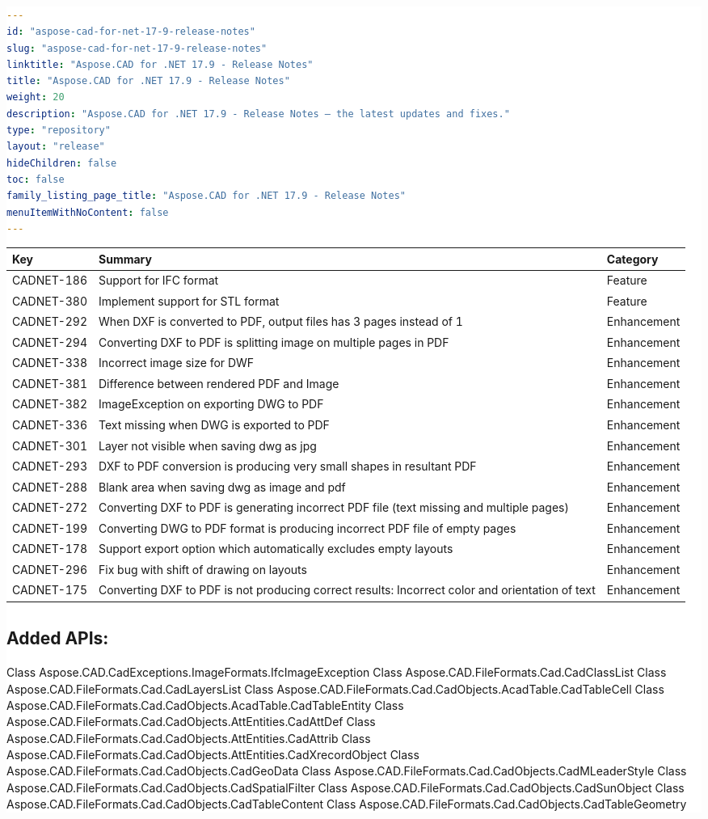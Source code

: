 ```yaml
---
id: "aspose-cad-for-net-17-9-release-notes"
slug: "aspose-cad-for-net-17-9-release-notes"
linktitle: "Aspose.CAD for .NET 17.9 - Release Notes"
title: "Aspose.CAD for .NET 17.9 - Release Notes"
weight: 20
description: "Aspose.CAD for .NET 17.9 - Release Notes – the latest updates and fixes."
type: "repository"
layout: "release"
hideChildren: false
toc: false
family_listing_page_title: "Aspose.CAD for .NET 17.9 - Release Notes"
menuItemWithNoContent: false
---
```


|**Key**|**Summary**|**Category**|
| :- | :- | :- |
|CADNET-186|Support for IFC format|Feature|
|CADNET-380|Implement support for STL format|Feature|
|CADNET-292|When DXF is converted to PDF, output files has 3 pages instead of 1|Enhancement|
|CADNET-294|Converting DXF to PDF is splitting image on multiple pages in PDF|Enhancement|
|CADNET-338|Incorrect image size for DWF|Enhancement|
|CADNET-381|Difference between rendered PDF and Image|Enhancement|
|CADNET-382|ImageException on exporting DWG to PDF|Enhancement|
|CADNET-336|Text missing when DWG is exported to PDF|Enhancement|
|CADNET-301|Layer not visible when saving dwg as jpg|Enhancement|
|CADNET-293|DXF to PDF conversion is producing very small shapes in resultant PDF|Enhancement|
|CADNET-288|Blank area when saving dwg as image and pdf|Enhancement|
|CADNET-272|Converting DXF to PDF is generating incorrect PDF file (text missing and multiple pages)|Enhancement|
|CADNET-199|Converting DWG to PDF format is producing incorrect PDF file of empty pages|Enhancement|
|CADNET-178|Support export option which automatically excludes empty layouts|Enhancement|
|CADNET-296|Fix bug with shift of drawing on layouts|Enhancement|
|CADNET-175|Converting DXF to PDF is not producing correct results: Incorrect color and orientation of text|Enhancement|
## **Added APIs:**
Class Aspose.CAD.CadExceptions.ImageFormats.IfcImageException
Class Aspose.CAD.FileFormats.Cad.CadClassList
Class Aspose.CAD.FileFormats.Cad.CadLayersList
Class Aspose.CAD.FileFormats.Cad.CadObjects.AcadTable.CadTableCell
Class Aspose.CAD.FileFormats.Cad.CadObjects.AcadTable.CadTableEntity
Class Aspose.CAD.FileFormats.Cad.CadObjects.AttEntities.CadAttDef
Class Aspose.CAD.FileFormats.Cad.CadObjects.AttEntities.CadAttrib
Class Aspose.CAD.FileFormats.Cad.CadObjects.AttEntities.CadXrecordObject
Class Aspose.CAD.FileFormats.Cad.CadObjects.CadGeoData
Class Aspose.CAD.FileFormats.Cad.CadObjects.CadMLeaderStyle
Class Aspose.CAD.FileFormats.Cad.CadObjects.CadSpatialFilter
Class Aspose.CAD.FileFormats.Cad.CadObjects.CadSunObject
Class Aspose.CAD.FileFormats.Cad.CadObjects.CadTableContent
Class Aspose.CAD.FileFormats.Cad.CadObjects.CadTableGeometry